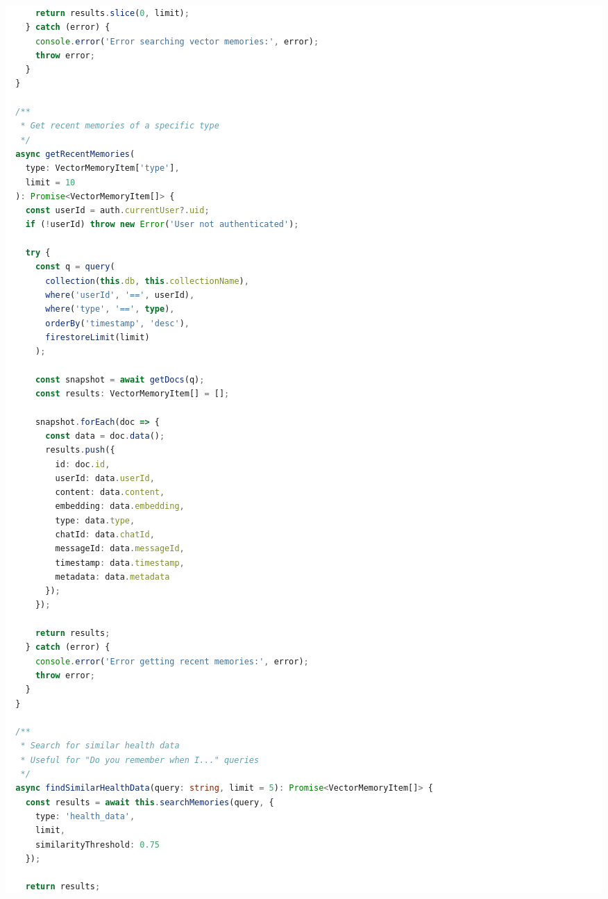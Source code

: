 ```typescript
      return results.slice(0, limit);
    } catch (error) {
      console.error('Error searching vector memories:', error);
      throw error;
    }
  }

  /**
   * Get recent memories of a specific type
   */
  async getRecentMemories(
    type: VectorMemoryItem['type'],
    limit = 10
  ): Promise<VectorMemoryItem[]> {
    const userId = auth.currentUser?.uid;
    if (!userId) throw new Error('User not authenticated');

    try {
      const q = query(
        collection(this.db, this.collectionName),
        where('userId', '==', userId),
        where('type', '==', type),
        orderBy('timestamp', 'desc'),
        firestoreLimit(limit)
      );

      const snapshot = await getDocs(q);
      const results: VectorMemoryItem[] = [];

      snapshot.forEach(doc => {
        const data = doc.data();
        results.push({
          id: doc.id,
          userId: data.userId,
          content: data.content,
          embedding: data.embedding,
          type: data.type,
          chatId: data.chatId,
          messageId: data.messageId,
          timestamp: data.timestamp,
          metadata: data.metadata
        });
      });

      return results;
    } catch (error) {
      console.error('Error getting recent memories:', error);
      throw error;
    }
  }

  /**
   * Search for similar health data
   * Useful for "Do you remember when I..." queries
   */
  async findSimilarHealthData(query: string, limit = 5): Promise<VectorMemoryItem[]> {
    const results = await this.searchMemories(query, {
      type: 'health_data',
      limit,
      similarityThreshold: 0.75
    });

    return results;
```